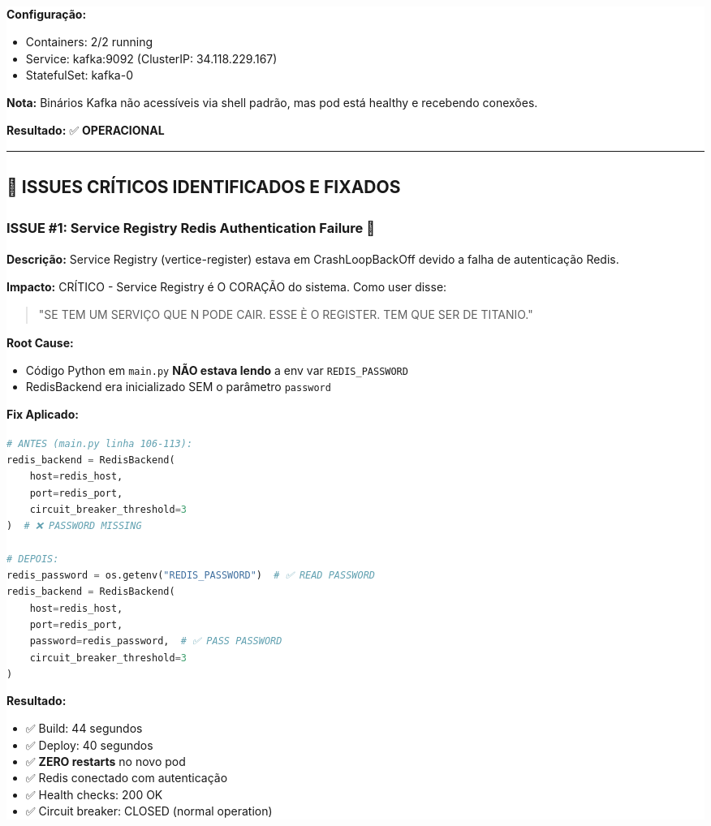 **Configuração:**
- Containers: 2/2 running
- Service: kafka:9092 (ClusterIP: 34.118.229.167)
- StatefulSet: kafka-0

**Nota:** Binários Kafka não acessíveis via shell padrão, mas pod está healthy e recebendo conexões.

**Resultado:** ✅ **OPERACIONAL**

---

## 🚨 ISSUES CRÍTICOS IDENTIFICADOS E FIXADOS

### ISSUE #1: Service Registry Redis Authentication Failure 🔴

**Descrição:** Service Registry (vertice-register) estava em CrashLoopBackOff devido a falha de autenticação Redis.

**Impacto:** CRÍTICO - Service Registry é O CORAÇÃO do sistema. Como user disse:
> "SE TEM UM SERVIÇO QUE N PODE CAIR. ESSE È O REGISTER. TEM QUE SER DE TITANIO."

**Root Cause:**
- Código Python em `main.py` **NÃO estava lendo** a env var `REDIS_PASSWORD`
- RedisBackend era inicializado SEM o parâmetro `password`

**Fix Aplicado:**
```python
# ANTES (main.py linha 106-113):
redis_backend = RedisBackend(
    host=redis_host,
    port=redis_port,
    circuit_breaker_threshold=3
)  # ❌ PASSWORD MISSING

# DEPOIS:
redis_password = os.getenv("REDIS_PASSWORD")  # ✅ READ PASSWORD
redis_backend = RedisBackend(
    host=redis_host,
    port=redis_port,
    password=redis_password,  # ✅ PASS PASSWORD
    circuit_breaker_threshold=3
)
```

**Resultado:**
- ✅ Build: 44 segundos
- ✅ Deploy: 40 segundos
- ✅ **ZERO restarts** no novo pod
- ✅ Redis conectado com autenticação
- ✅ Health checks: 200 OK
- ✅ Circuit breaker: CLOSED (normal operation)
